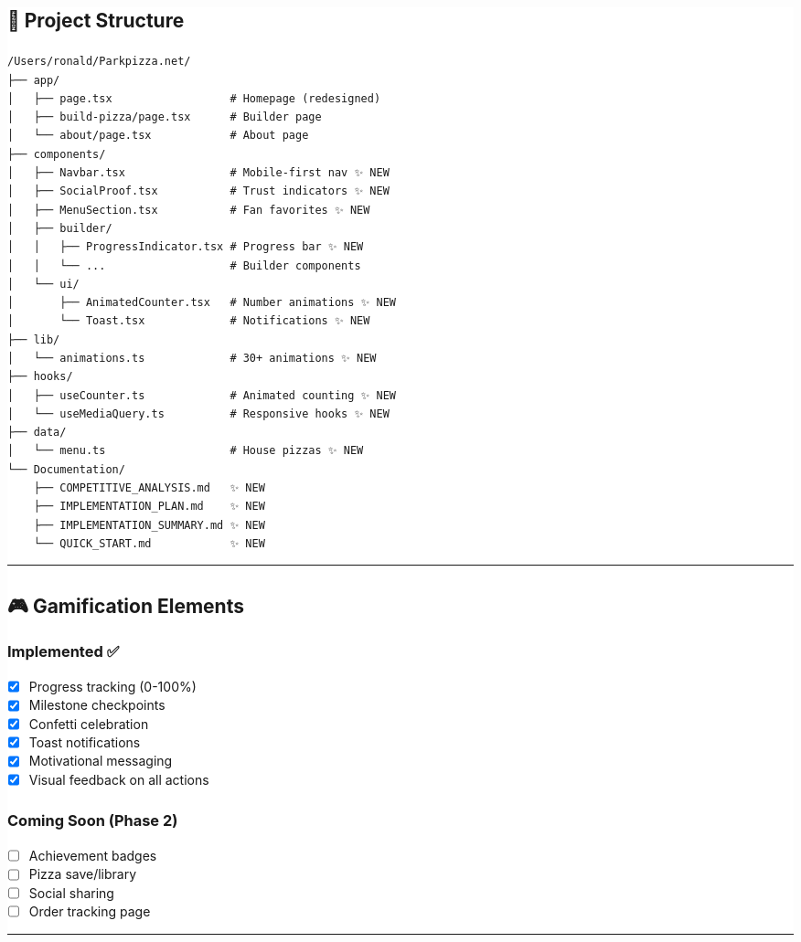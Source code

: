 
## 📂 Project Structure

```
/Users/ronald/Parkpizza.net/
├── app/
│   ├── page.tsx                  # Homepage (redesigned)
│   ├── build-pizza/page.tsx      # Builder page
│   └── about/page.tsx            # About page
├── components/
│   ├── Navbar.tsx                # Mobile-first nav ✨ NEW
│   ├── SocialProof.tsx           # Trust indicators ✨ NEW
│   ├── MenuSection.tsx           # Fan favorites ✨ NEW
│   ├── builder/
│   │   ├── ProgressIndicator.tsx # Progress bar ✨ NEW
│   │   └── ...                   # Builder components
│   └── ui/
│       ├── AnimatedCounter.tsx   # Number animations ✨ NEW
│       └── Toast.tsx             # Notifications ✨ NEW
├── lib/
│   └── animations.ts             # 30+ animations ✨ NEW
├── hooks/
│   ├── useCounter.ts             # Animated counting ✨ NEW
│   └── useMediaQuery.ts          # Responsive hooks ✨ NEW
├── data/
│   └── menu.ts                   # House pizzas ✨ NEW
└── Documentation/
    ├── COMPETITIVE_ANALYSIS.md   ✨ NEW
    ├── IMPLEMENTATION_PLAN.md    ✨ NEW
    ├── IMPLEMENTATION_SUMMARY.md ✨ NEW
    └── QUICK_START.md            ✨ NEW
```

---

## 🎮 Gamification Elements

### **Implemented ✅**
- [x] Progress tracking (0-100%)
- [x] Milestone checkpoints
- [x] Confetti celebration
- [x] Toast notifications
- [x] Motivational messaging
- [x] Visual feedback on all actions

### **Coming Soon (Phase 2)**
- [ ] Achievement badges
- [ ] Pizza save/library
- [ ] Social sharing
- [ ] Order tracking page

---